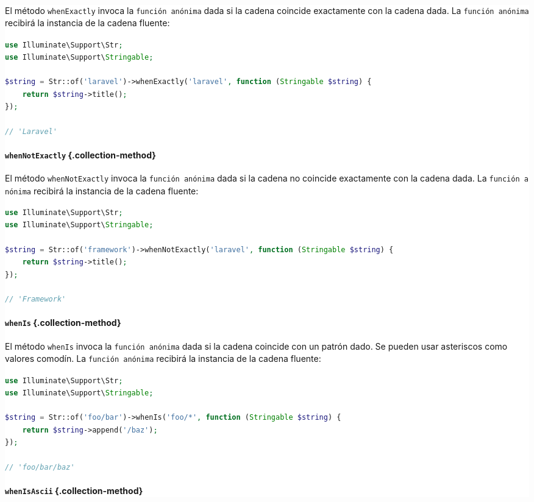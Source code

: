 
El método `whenExactly` invoca la `función anónima` dada si la cadena coincide exactamente con la cadena dada. La `función anónima` recibirá la instancia de la cadena fluente:


```php
use Illuminate\Support\Str;
use Illuminate\Support\Stringable;

$string = Str::of('laravel')->whenExactly('laravel', function (Stringable $string) {
    return $string->title();
});

// 'Laravel'
```

<a name="method-fluent-str-when-not-exactly"></a>
#### `whenNotExactly` {.collection-method}


El método `whenNotExactly` invoca la `función anónima` dada si la cadena no coincide exactamente con la cadena dada. La `función anónima` recibirá la instancia de la cadena fluente:


```php
use Illuminate\Support\Str;
use Illuminate\Support\Stringable;

$string = Str::of('framework')->whenNotExactly('laravel', function (Stringable $string) {
    return $string->title();
});

// 'Framework'
```

<a name="method-fluent-str-when-is"></a>
#### `whenIs` {.collection-method}


El método `whenIs` invoca la `función anónima` dada si la cadena coincide con un patrón dado. Se pueden usar asteriscos como valores comodín. La `función anónima` recibirá la instancia de la cadena fluente:


```php
use Illuminate\Support\Str;
use Illuminate\Support\Stringable;

$string = Str::of('foo/bar')->whenIs('foo/*', function (Stringable $string) {
    return $string->append('/baz');
});

// 'foo/bar/baz'
```

<a name="method-fluent-str-when-is-ascii"></a>
#### `whenIsAscii` {.collection-method}
